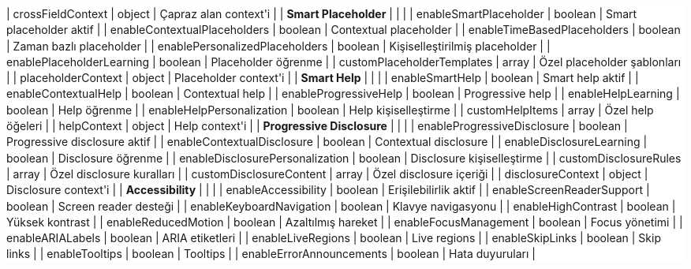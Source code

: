 | crossFieldContext | object | Çapraz alan context'i |
| **Smart Placeholder** | | |
| enableSmartPlaceholder | boolean | Smart placeholder aktif |
| enableContextualPlaceholders | boolean | Contextual placeholder |
| enableTimeBasedPlaceholders | boolean | Zaman bazlı placeholder |
| enablePersonalizedPlaceholders | boolean | Kişiselleştirilmiş placeholder |
| enablePlaceholderLearning | boolean | Placeholder öğrenme |
| customPlaceholderTemplates | array | Özel placeholder şablonları |
| placeholderContext | object | Placeholder context'i |
| **Smart Help** | | |
| enableSmartHelp | boolean | Smart help aktif |
| enableContextualHelp | boolean | Contextual help |
| enableProgressiveHelp | boolean | Progressive help |
| enableHelpLearning | boolean | Help öğrenme |
| enableHelpPersonalization | boolean | Help kişiselleştirme |
| customHelpItems | array | Özel help öğeleri |
| helpContext | object | Help context'i |
| **Progressive Disclosure** | | |
| enableProgressiveDisclosure | boolean | Progressive disclosure aktif |
| enableContextualDisclosure | boolean | Contextual disclosure |
| enableDisclosureLearning | boolean | Disclosure öğrenme |
| enableDisclosurePersonalization | boolean | Disclosure kişiselleştirme |
| customDisclosureRules | array | Özel disclosure kuralları |
| customDisclosureContent | array | Özel disclosure içeriği |
| disclosureContext | object | Disclosure context'i |
| **Accessibility** | | |
| enableAccessibility | boolean | Erişilebilirlik aktif |
| enableScreenReaderSupport | boolean | Screen reader desteği |
| enableKeyboardNavigation | boolean | Klavye navigasyonu |
| enableHighContrast | boolean | Yüksek kontrast |
| enableReducedMotion | boolean | Azaltılmış hareket |
| enableFocusManagement | boolean | Focus yönetimi |
| enableARIALabels | boolean | ARIA etiketleri |
| enableLiveRegions | boolean | Live regions |
| enableSkipLinks | boolean | Skip links |
| enableTooltips | boolean | Tooltips |
| enableErrorAnnouncements | boolean | Hata duyuruları |